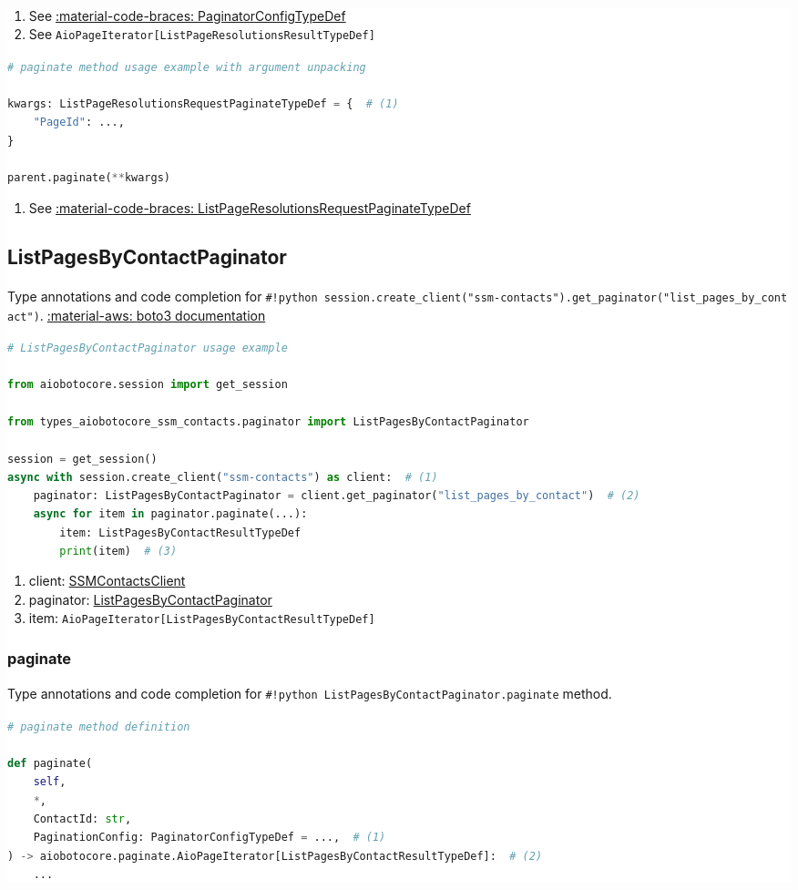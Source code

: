 1. See [:material-code-braces: PaginatorConfigTypeDef](./type_defs.md#paginatorconfigtypedef)
2. See `AioPageIterator[ListPageResolutionsResultTypeDef]`


```python
# paginate method usage example with argument unpacking

kwargs: ListPageResolutionsRequestPaginateTypeDef = {  # (1)
    "PageId": ...,
}

parent.paginate(**kwargs)
```

1. See [:material-code-braces: ListPageResolutionsRequestPaginateTypeDef](./type_defs.md#listpageresolutionsrequestpaginatetypedef)
## ListPagesByContactPaginator

Type annotations and code completion for `#!python session.create_client("ssm-contacts").get_paginator("list_pages_by_contact")`.
[:material-aws: boto3 documentation](https://boto3.amazonaws.com/v1/documentation/api/latest/reference/services/ssm-contacts/paginator/ListPagesByContact.html#SSMContacts.Paginator.ListPagesByContact)

```python
# ListPagesByContactPaginator usage example

from aiobotocore.session import get_session

from types_aiobotocore_ssm_contacts.paginator import ListPagesByContactPaginator

session = get_session()
async with session.create_client("ssm-contacts") as client:  # (1)
    paginator: ListPagesByContactPaginator = client.get_paginator("list_pages_by_contact")  # (2)
    async for item in paginator.paginate(...):
        item: ListPagesByContactResultTypeDef
        print(item)  # (3)
```

1. client: [SSMContactsClient](./client.md)
2. paginator: [ListPagesByContactPaginator](./paginators.md#listpagesbycontactpaginator)
3. item: `AioPageIterator[ListPagesByContactResultTypeDef]`


### paginate

Type annotations and code completion for `#!python ListPagesByContactPaginator.paginate` method.

```python
# paginate method definition

def paginate(
    self,
    *,
    ContactId: str,
    PaginationConfig: PaginatorConfigTypeDef = ...,  # (1)
) -> aiobotocore.paginate.AioPageIterator[ListPagesByContactResultTypeDef]:  # (2)
    ...
```

